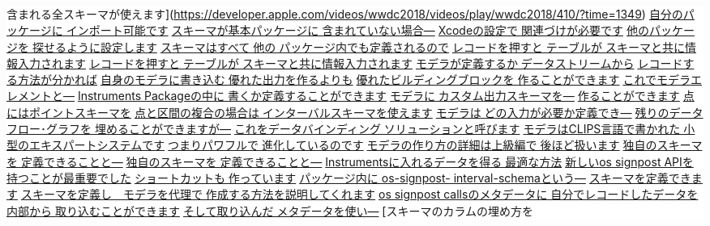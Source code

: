 含まれる全スキーマが使えます](https://developer.apple.com/videos/wwdc2018/videos/play/wwdc2018/410/?time=1349) [自分のパッケージに
インポート可能です](https://developer.apple.com/videos/wwdc2018/videos/play/wwdc2018/410/?time=1355) [スキーマが基本パッケージに
含まれていない場合―](https://developer.apple.com/videos/wwdc2018/videos/play/wwdc2018/410/?time=1358) [Xcodeの設定で
関連づけが必要です](https://developer.apple.com/videos/wwdc2018/videos/play/wwdc2018/410/?time=1363) [他のパッケージを
探せるように設定します](https://developer.apple.com/videos/wwdc2018/videos/play/wwdc2018/410/?time=1367) [スキーマはすべて 他の
パッケージ内でも定義されるので](https://developer.apple.com/videos/wwdc2018/videos/play/wwdc2018/410/?time=1374) [レコードを押すと テーブルが
スキーマと共に情報入力されます](https://developer.apple.com/videos/wwdc2018/videos/play/wwdc2018/410/?time=1377) [レコードを押すと テーブルが
スキーマと共に情報入力されます](https://developer.apple.com/videos/wwdc2018/videos/play/wwdc2018/410/?time=1377) [モデラが定義するか
データストリームから](https://developer.apple.com/videos/wwdc2018/videos/play/wwdc2018/410/?time=1381) [レコードする方法が分かれば](https://developer.apple.com/videos/wwdc2018/videos/play/wwdc2018/410/?time=1383) [自身のモデラに書き込む
優れた出力を作るよりも](https://developer.apple.com/videos/wwdc2018/videos/play/wwdc2018/410/?time=1385) [優れたビルディングブロックを
作ることができます](https://developer.apple.com/videos/wwdc2018/videos/play/wwdc2018/410/?time=1388) [これでモデラエレメントと―](https://developer.apple.com/videos/wwdc2018/videos/play/wwdc2018/410/?time=1392) [Instruments Packageの中に
書くか定義することができます](https://developer.apple.com/videos/wwdc2018/videos/play/wwdc2018/410/?time=1394) [モデラに
カスタム出力スキーマを―](https://developer.apple.com/videos/wwdc2018/videos/play/wwdc2018/410/?time=1398) [作ることができます](https://developer.apple.com/videos/wwdc2018/videos/play/wwdc2018/410/?time=1401) [点にはポイントスキーマを](https://developer.apple.com/videos/wwdc2018/videos/play/wwdc2018/410/?time=1404) [点と区間の複合の場合は
インターバルスキーマを使えます](https://developer.apple.com/videos/wwdc2018/videos/play/wwdc2018/410/?time=1406) [モデラは
どの入力が必要か定義でき―](https://developer.apple.com/videos/wwdc2018/videos/play/wwdc2018/410/?time=1411) [残りのデータフロー･グラフを
埋めることができますが―](https://developer.apple.com/videos/wwdc2018/videos/play/wwdc2018/410/?time=1415) [これをデータバインディング
ソリューションと呼びます](https://developer.apple.com/videos/wwdc2018/videos/play/wwdc2018/410/?time=1419) [モデラはCLIPS言語で書かれた
小型のエキスパートシステムです](https://developer.apple.com/videos/wwdc2018/videos/play/wwdc2018/410/?time=1424) [つまりパワフルで
進化しているのです](https://developer.apple.com/videos/wwdc2018/videos/play/wwdc2018/410/?time=1429) [モデラの作り方の詳細は上級編で
後ほど扱います](https://developer.apple.com/videos/wwdc2018/videos/play/wwdc2018/410/?time=1433) [独自のスキーマを
定義できることと―](https://developer.apple.com/videos/wwdc2018/videos/play/wwdc2018/410/?time=1438) [独自のスキーマを
定義できることと―](https://developer.apple.com/videos/wwdc2018/videos/play/wwdc2018/410/?time=1438) [Instrumentsに入れるデータを得る
最適な方法](https://developer.apple.com/videos/wwdc2018/videos/play/wwdc2018/410/?time=1442) [新しいos signpost APIを
持つことが最重要でした](https://developer.apple.com/videos/wwdc2018/videos/play/wwdc2018/410/?time=1445) [ショートカットも
作っています](https://developer.apple.com/videos/wwdc2018/videos/play/wwdc2018/410/?time=1448) [パッケージ内に os-signpost-
interval-schemaという―](https://developer.apple.com/videos/wwdc2018/videos/play/wwdc2018/410/?time=1451) [スキーマを定義できます](https://developer.apple.com/videos/wwdc2018/videos/play/wwdc2018/410/?time=1456) [スキーマを定義し　モデラを代理で
作成する方法を説明してくれます](https://developer.apple.com/videos/wwdc2018/videos/play/wwdc2018/410/?time=1458) [os signpost callsのメタデータに
自分でレコードしたデータを](https://developer.apple.com/videos/wwdc2018/videos/play/wwdc2018/410/?time=1464) [内部から
取り込むことができます](https://developer.apple.com/videos/wwdc2018/videos/play/wwdc2018/410/?time=1468) [そして取り込んだ
メタデータを使い―](https://developer.apple.com/videos/wwdc2018/videos/play/wwdc2018/410/?time=1471) [スキーマのカラムの埋め方を